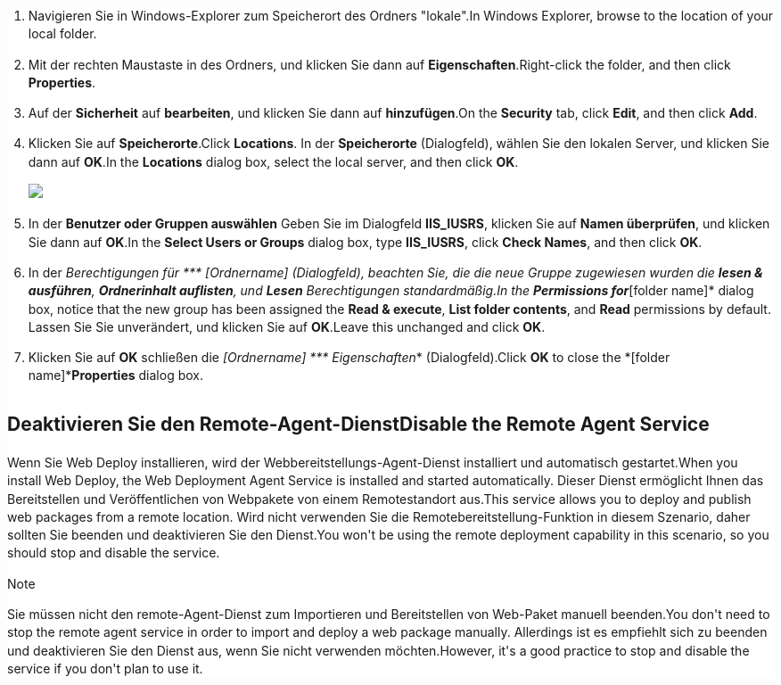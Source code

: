 1. <span data-ttu-id="31aaf-233">Navigieren Sie in Windows-Explorer zum Speicherort des Ordners "lokale".</span><span class="sxs-lookup"><span data-stu-id="31aaf-233">In Windows Explorer, browse to the location of your local folder.</span></span>
2. <span data-ttu-id="31aaf-234">Mit der rechten Maustaste in des Ordners, und klicken Sie dann auf **Eigenschaften**.</span><span class="sxs-lookup"><span data-stu-id="31aaf-234">Right-click the folder, and then click **Properties**.</span></span>
3. <span data-ttu-id="31aaf-235">Auf der **Sicherheit** auf **bearbeiten**, und klicken Sie dann auf **hinzufügen**.</span><span class="sxs-lookup"><span data-stu-id="31aaf-235">On the **Security** tab, click **Edit**, and then click **Add**.</span></span>
4. <span data-ttu-id="31aaf-236">Klicken Sie auf **Speicherorte**.</span><span class="sxs-lookup"><span data-stu-id="31aaf-236">Click **Locations**.</span></span> <span data-ttu-id="31aaf-237">In der **Speicherorte** (Dialogfeld), wählen Sie den lokalen Server, und klicken Sie dann auf **OK**.</span><span class="sxs-lookup"><span data-stu-id="31aaf-237">In the **Locations** dialog box, select the local server, and then click **OK**.</span></span>

    ![](configuring-a-web-server-for-web-deploy-publishing-offline-deployment/_static/image8.png)
5. <span data-ttu-id="31aaf-238">In der **Benutzer oder Gruppen auswählen** Geben Sie im Dialogfeld **IIS\_IUSRS**, klicken Sie auf **Namen überprüfen**, und klicken Sie dann auf **OK**.</span><span class="sxs-lookup"><span data-stu-id="31aaf-238">In the **Select Users or Groups** dialog box, type **IIS\_IUSRS**, click **Check Names**, and then click **OK**.</span></span>
6. <span data-ttu-id="31aaf-239">In der **Berechtigungen für *** [Ordnername]* (Dialogfeld), beachten Sie, die die neue Gruppe zugewiesen wurden die **lesen &amp; ausführen**, **Ordnerinhalt auflisten**, und **Lesen** Berechtigungen standardmäßig.</span><span class="sxs-lookup"><span data-stu-id="31aaf-239">In the **Permissions for***[folder name]* dialog box, notice that the new group has been assigned the **Read &amp; execute**, **List folder contents**, and **Read** permissions by default.</span></span> <span data-ttu-id="31aaf-240">Lassen Sie Sie unverändert, und klicken Sie auf **OK**.</span><span class="sxs-lookup"><span data-stu-id="31aaf-240">Leave this unchanged and click **OK**.</span></span>
7. <span data-ttu-id="31aaf-241">Klicken Sie auf **OK** schließen die *[Ordnername] *** Eigenschaften** (Dialogfeld).</span><span class="sxs-lookup"><span data-stu-id="31aaf-241">Click **OK** to close the *[folder name]***Properties** dialog box.</span></span>

## <a name="disable-the-remote-agent-service"></a><span data-ttu-id="31aaf-242">Deaktivieren Sie den Remote-Agent-Dienst</span><span class="sxs-lookup"><span data-stu-id="31aaf-242">Disable the Remote Agent Service</span></span>

<span data-ttu-id="31aaf-243">Wenn Sie Web Deploy installieren, wird der Webbereitstellungs-Agent-Dienst installiert und automatisch gestartet.</span><span class="sxs-lookup"><span data-stu-id="31aaf-243">When you install Web Deploy, the Web Deployment Agent Service is installed and started automatically.</span></span> <span data-ttu-id="31aaf-244">Dieser Dienst ermöglicht Ihnen das Bereitstellen und Veröffentlichen von Webpakete von einem Remotestandort aus.</span><span class="sxs-lookup"><span data-stu-id="31aaf-244">This service allows you to deploy and publish web packages from a remote location.</span></span> <span data-ttu-id="31aaf-245">Wird nicht verwenden Sie die Remotebereitstellung-Funktion in diesem Szenario, daher sollten Sie beenden und deaktivieren Sie den Dienst.</span><span class="sxs-lookup"><span data-stu-id="31aaf-245">You won't be using the remote deployment capability in this scenario, so you should stop and disable the service.</span></span>

> [!NOTE]
> <span data-ttu-id="31aaf-246">Sie müssen nicht den remote-Agent-Dienst zum Importieren und Bereitstellen von Web-Paket manuell beenden.</span><span class="sxs-lookup"><span data-stu-id="31aaf-246">You don't need to stop the remote agent service in order to import and deploy a web package manually.</span></span> <span data-ttu-id="31aaf-247">Allerdings ist es empfiehlt sich zu beenden und deaktivieren Sie den Dienst aus, wenn Sie nicht verwenden möchten.</span><span class="sxs-lookup"><span data-stu-id="31aaf-247">However, it's a good practice to stop and disable the service if you don't plan to use it.</span></span>
